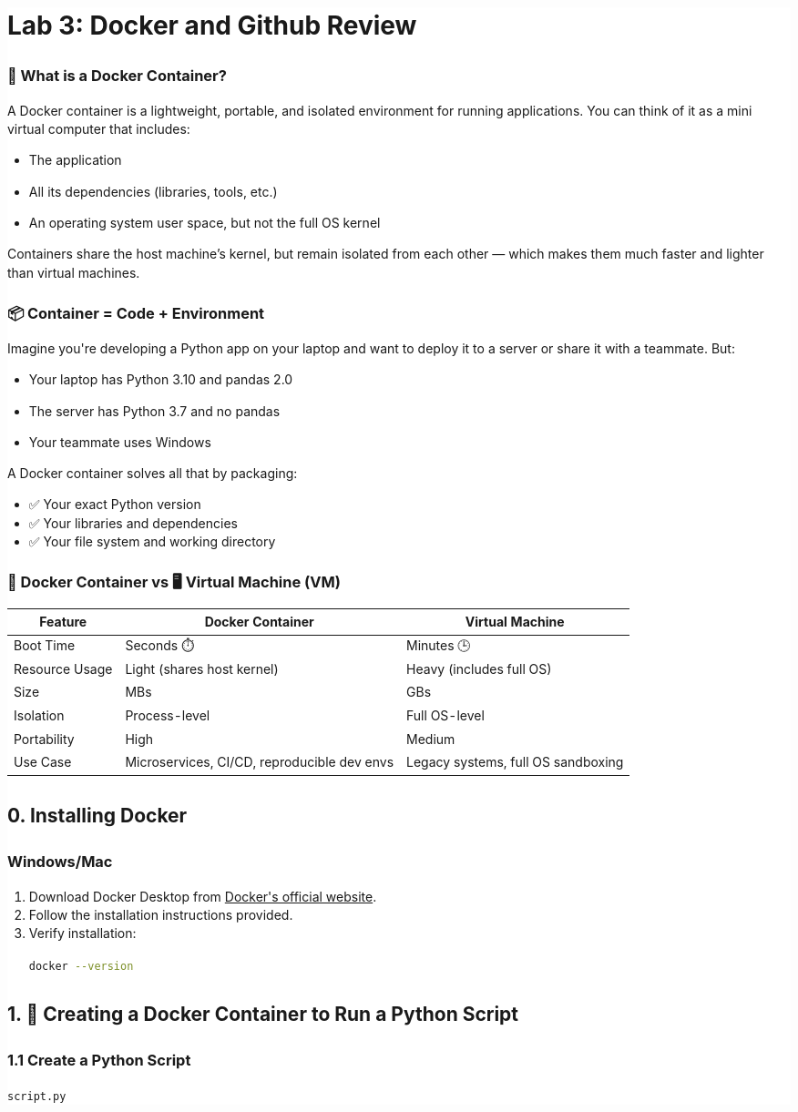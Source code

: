 # Lab 3: Docker and Github Review

### 🧱 What is a Docker Container?
A Docker container is a lightweight, portable, and isolated environment for running applications. You can think of it as a mini virtual computer that includes:
- The application

- All its dependencies (libraries, tools, etc.)

- An operating system user space, but not the full OS kernel

Containers share the host machine’s kernel, but remain isolated from each other — which makes them much faster and lighter than virtual machines.

### 📦 Container = Code + Environment
Imagine you're developing a Python app on your laptop and want to deploy it to a server or share it with a teammate. But:

- Your laptop has Python 3.10 and pandas 2.0

- The server has Python 3.7 and no pandas

- Your teammate uses Windows

A Docker container solves all that by packaging: 
- ✅ Your exact Python version
- ✅ Your libraries and dependencies
- ✅ Your file system and working directory

### 🧱 Docker Container vs 🖥️ Virtual Machine (VM)
Feature | Docker Container | Virtual Machine
----|----|----
Boot Time | Seconds ⏱️ | Minutes 🕒
Resource Usage | Light (shares host kernel) | Heavy (includes full OS)
Size | MBs | GBs
Isolation | Process-level | Full OS-level
Portability | High | Medium
Use Case | Microservices, CI/CD, reproducible dev envs | Legacy systems, full OS sandboxing


## 0. Installing Docker
### Windows/Mac
1. Download Docker Desktop from [Docker's official website](https://www.docker.com/products/docker-desktop/).
2. Follow the installation instructions provided.
3. Verify installation:
   ```bash
   docker --version
   ```



## 1. 🐍 Creating a Docker Container to Run a Python Script
### 1.1 Create a Python Script
`script.py`
